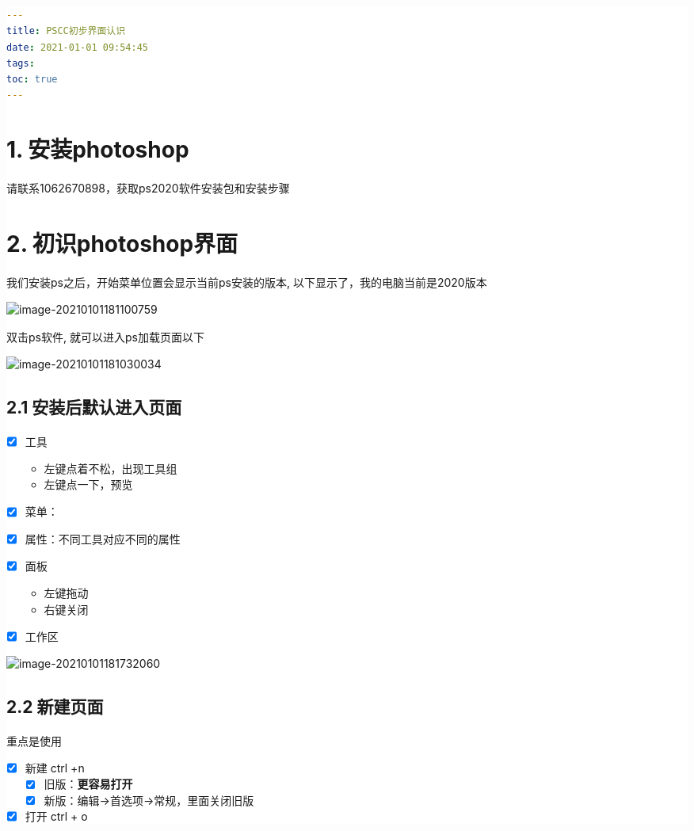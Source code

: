 ```yaml
---
title: PSCC初步界面认识
date: 2021-01-01 09:54:45
tags:
toc: true
---
```




# 1. 安装photoshop

请联系1062670898，获取ps2020软件安装包和安装步骤





# 2. 初识photoshop界面

我们安装ps之后，开始菜单位置会显示当前ps安装的版本, 以下显示了，我的电脑当前是2020版本

![image-20210101181100759](http://myapp.img.mykernel.cn/image-20210101181100759.png)

双击ps软件, 就可以进入ps加载页面以下 

![image-20210101181030034](http://myapp.img.mykernel.cn/image-20210101181030034.png)



## 2.1 安装后默认进入页面

- [x] 工具
  - 左键点着不松，出现工具组
  - 左键点一下，预览
- [x] 菜单：
- [x] 属性：不同工具对应不同的属性
- [x] 面板
  - 左键拖动
  - 右键关闭

- [x] 工作区

![image-20210101181732060](http://myapp.img.mykernel.cn/image-20210101181732060.png)

## 2.2 新建页面

重点是使用

- [x] 新建 ctrl +n
  - [x] 旧版：**更容易打开**
  - [x] 新版：编辑->首选项->常规，里面关闭旧版
- [x] 打开 ctrl + o
